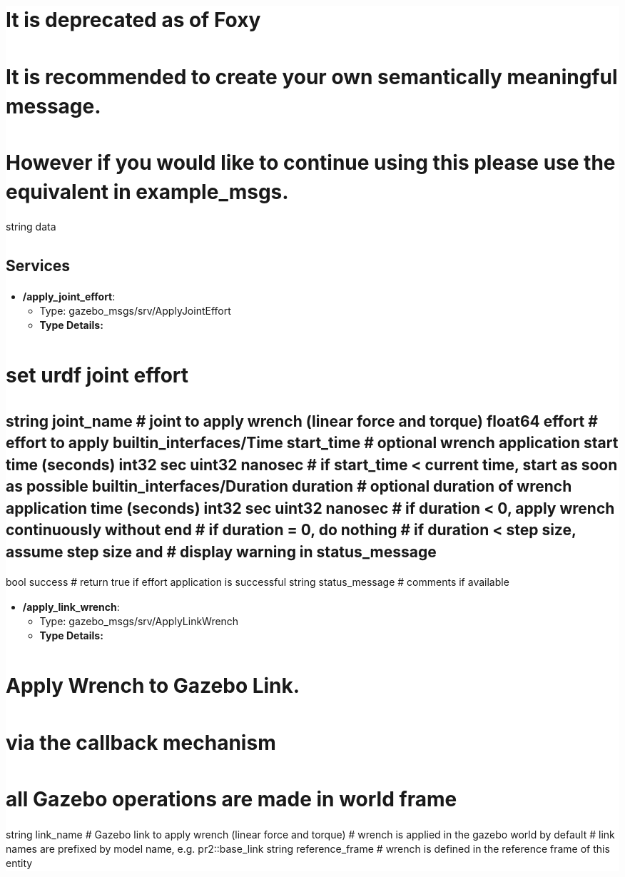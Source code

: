 # It is deprecated as of Foxy
# It is recommended to create your own semantically meaningful message.
# However if you would like to continue using this please use the equivalent in example_msgs.

string data

## Services
- **/apply_joint_effort**:
  - Type: gazebo_msgs/srv/ApplyJointEffort
  - **Type Details:**
# set urdf joint effort
string joint_name                       # joint to apply wrench (linear force and torque)
float64 effort                          # effort to apply
builtin_interfaces/Time start_time      # optional wrench application start time (seconds)
	int32 sec
	uint32 nanosec
                                        # if start_time < current time, start as soon as possible
builtin_interfaces/Duration  duration   # optional duration of wrench application time (seconds)
	int32 sec
	uint32 nanosec
                                        # if duration < 0, apply wrench continuously without end
                                        # if duration = 0, do nothing
                                        # if duration < step size, assume step size and
                                        # display warning in status_message
---
bool success                            # return true if effort application is successful
string status_message                   # comments if available
- **/apply_link_wrench**:
  - Type: gazebo_msgs/srv/ApplyLinkWrench
  - **Type Details:**
# Apply Wrench to Gazebo Link.
# via the callback mechanism
# all Gazebo operations are made in world frame
string link_name                          # Gazebo link to apply wrench (linear force and torque)
                                          # wrench is applied in the gazebo world by default
                                          # link names are prefixed by model name, e.g. pr2::base_link
string reference_frame                    # wrench is defined in the reference frame of this entity